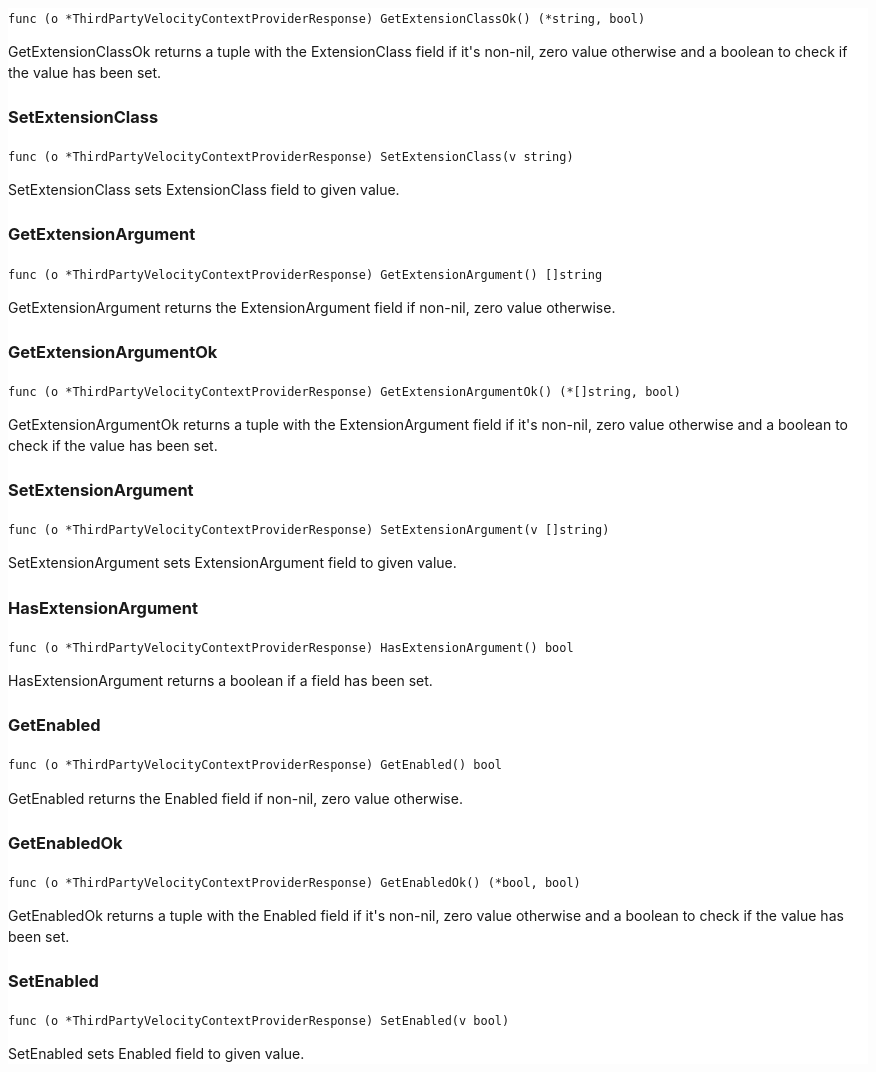 `func (o *ThirdPartyVelocityContextProviderResponse) GetExtensionClassOk() (*string, bool)`

GetExtensionClassOk returns a tuple with the ExtensionClass field if it's non-nil, zero value otherwise
and a boolean to check if the value has been set.

### SetExtensionClass

`func (o *ThirdPartyVelocityContextProviderResponse) SetExtensionClass(v string)`

SetExtensionClass sets ExtensionClass field to given value.


### GetExtensionArgument

`func (o *ThirdPartyVelocityContextProviderResponse) GetExtensionArgument() []string`

GetExtensionArgument returns the ExtensionArgument field if non-nil, zero value otherwise.

### GetExtensionArgumentOk

`func (o *ThirdPartyVelocityContextProviderResponse) GetExtensionArgumentOk() (*[]string, bool)`

GetExtensionArgumentOk returns a tuple with the ExtensionArgument field if it's non-nil, zero value otherwise
and a boolean to check if the value has been set.

### SetExtensionArgument

`func (o *ThirdPartyVelocityContextProviderResponse) SetExtensionArgument(v []string)`

SetExtensionArgument sets ExtensionArgument field to given value.

### HasExtensionArgument

`func (o *ThirdPartyVelocityContextProviderResponse) HasExtensionArgument() bool`

HasExtensionArgument returns a boolean if a field has been set.

### GetEnabled

`func (o *ThirdPartyVelocityContextProviderResponse) GetEnabled() bool`

GetEnabled returns the Enabled field if non-nil, zero value otherwise.

### GetEnabledOk

`func (o *ThirdPartyVelocityContextProviderResponse) GetEnabledOk() (*bool, bool)`

GetEnabledOk returns a tuple with the Enabled field if it's non-nil, zero value otherwise
and a boolean to check if the value has been set.

### SetEnabled

`func (o *ThirdPartyVelocityContextProviderResponse) SetEnabled(v bool)`

SetEnabled sets Enabled field to given value.
